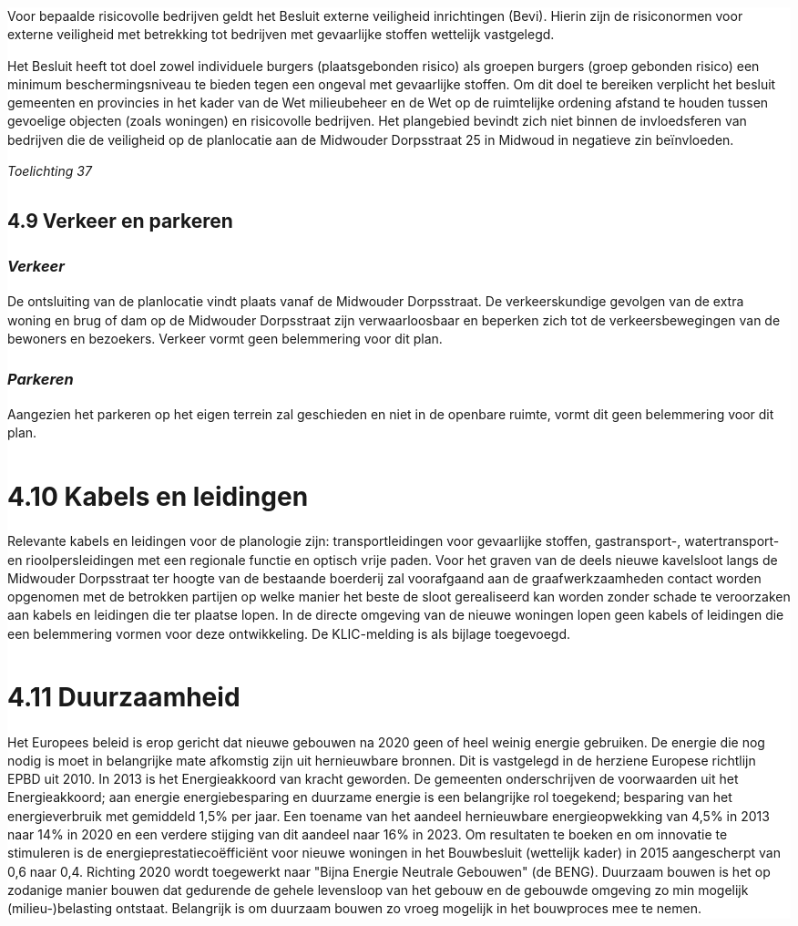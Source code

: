 Voor bepaalde risicovolle bedrijven geldt het Besluit externe veiligheid inrichtingen (Bevi). Hierin zijn de risiconormen voor externe veiligheid met betrekking tot bedrijven met gevaarlijke stoffen wettelijk vastgelegd.

Het Besluit heeft tot doel zowel individuele burgers (plaatsgebonden risico) als groepen burgers (groep gebonden risico) een minimum beschermingsniveau te bieden tegen een ongeval met gevaarlijke stoffen. Om dit doel te bereiken verplicht het besluit gemeenten en provincies in het kader van de Wet milieubeheer en de Wet op de ruimtelijke ordening afstand te houden tussen gevoelige objecten (zoals woningen) en risicovolle bedrijven. Het plangebied bevindt zich niet binnen de invloedsferen van bedrijven die de veiligheid op de planlocatie aan de Midwouder Dorpsstraat 25 in Midwoud in negatieve zin beïnvloeden.

*Toelichting 37*

## 4.9 Verkeer en parkeren

### *Verkeer*

De ontsluiting van de planlocatie vindt plaats vanaf de Midwouder Dorpsstraat. De verkeerskundige gevolgen van de extra woning en brug of dam op de Midwouder Dorpsstraat zijn verwaarloosbaar en beperken zich tot de verkeersbewegingen van de bewoners en bezoekers. Verkeer vormt geen belemmering voor dit plan.

### *Parkeren*

Aangezien het parkeren op het eigen terrein zal geschieden en niet in de openbare ruimte, vormt dit geen belemmering voor dit plan.

# 4.10 Kabels en leidingen

Relevante kabels en leidingen voor de planologie zijn: transportleidingen voor gevaarlijke stoffen, gastransport-, watertransport- en rioolpersleidingen met een regionale functie en optisch vrije paden. Voor het graven van de deels nieuwe kavelsloot langs de Midwouder Dorpsstraat ter hoogte van de bestaande boerderij zal voorafgaand aan de graafwerkzaamheden contact worden opgenomen met de betrokken partijen op welke manier het beste de sloot gerealiseerd kan worden zonder schade te veroorzaken aan kabels en leidingen die ter plaatse lopen. In de directe omgeving van de nieuwe woningen lopen geen kabels of leidingen die een belemmering vormen voor deze ontwikkeling. De KLIC-melding is als bijlage toegevoegd.

# 4.11 Duurzaamheid

Het Europees beleid is erop gericht dat nieuwe gebouwen na 2020 geen of heel weinig energie gebruiken. De energie die nog nodig is moet in belangrijke mate afkomstig zijn uit hernieuwbare bronnen. Dit is vastgelegd in de herziene Europese richtlijn EPBD uit 2010. In 2013 is het Energieakkoord van kracht geworden. De gemeenten onderschrijven de voorwaarden uit het Energieakkoord; aan energie energiebesparing en duurzame energie is een belangrijke rol toegekend; besparing van het energieverbruik met gemiddeld 1,5% per jaar. Een toename van het aandeel hernieuwbare energieopwekking van 4,5% in 2013 naar 14% in 2020 en een verdere stijging van dit aandeel naar 16% in 2023. Om resultaten te boeken en om innovatie te stimuleren is de energieprestatiecoëfficiënt voor nieuwe woningen in het Bouwbesluit (wettelijk kader) in 2015 aangescherpt van 0,6 naar 0,4. Richting 2020 wordt toegewerkt naar "Bijna Energie Neutrale Gebouwen" (de BENG). Duurzaam bouwen is het op zodanige manier bouwen dat gedurende de gehele levensloop van het gebouw en de gebouwde omgeving zo min mogelijk (milieu-)belasting ontstaat. Belangrijk is om duurzaam bouwen zo vroeg mogelijk in het bouwproces mee te nemen.
